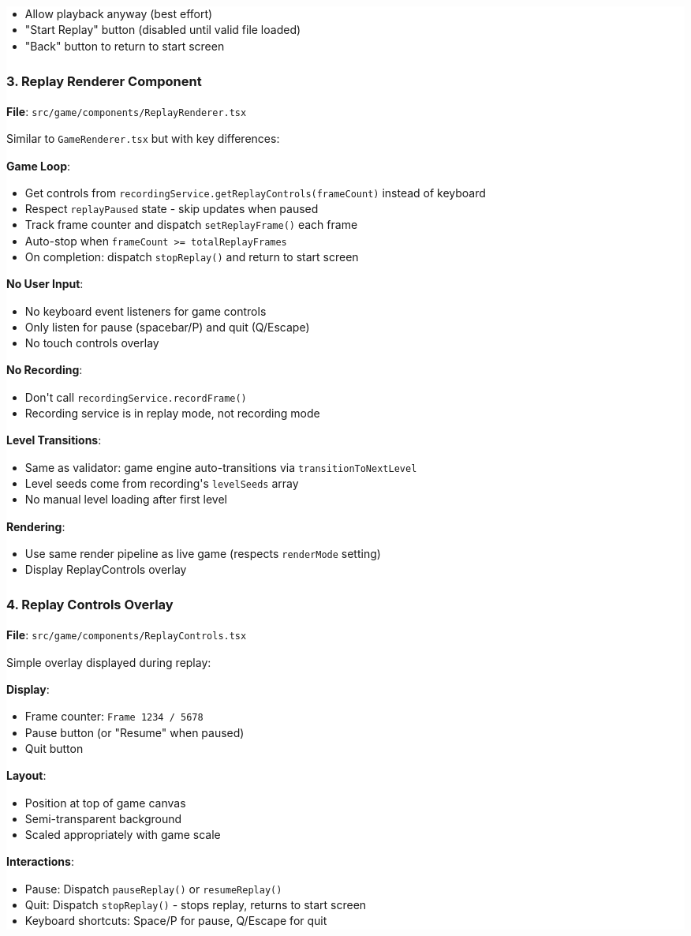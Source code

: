   - Allow playback anyway (best effort)
- "Start Replay" button (disabled until valid file loaded)
- "Back" button to return to start screen

### 3. Replay Renderer Component

**File**: `src/game/components/ReplayRenderer.tsx`

Similar to `GameRenderer.tsx` but with key differences:

**Game Loop**:
- Get controls from `recordingService.getReplayControls(frameCount)` instead of keyboard
- Respect `replayPaused` state - skip updates when paused
- Track frame counter and dispatch `setReplayFrame()` each frame
- Auto-stop when `frameCount >= totalReplayFrames`
- On completion: dispatch `stopReplay()` and return to start screen

**No User Input**:
- No keyboard event listeners for game controls
- Only listen for pause (spacebar/P) and quit (Q/Escape)
- No touch controls overlay

**No Recording**:
- Don't call `recordingService.recordFrame()`
- Recording service is in replay mode, not recording mode

**Level Transitions**:
- Same as validator: game engine auto-transitions via `transitionToNextLevel`
- Level seeds come from recording's `levelSeeds` array
- No manual level loading after first level

**Rendering**:
- Use same render pipeline as live game (respects `renderMode` setting)
- Display ReplayControls overlay

### 4. Replay Controls Overlay

**File**: `src/game/components/ReplayControls.tsx`

Simple overlay displayed during replay:

**Display**:
- Frame counter: `Frame 1234 / 5678`
- Pause button (or "Resume" when paused)
- Quit button

**Layout**:
- Position at top of game canvas
- Semi-transparent background
- Scaled appropriately with game scale

**Interactions**:
- Pause: Dispatch `pauseReplay()` or `resumeReplay()`
- Quit: Dispatch `stopReplay()` - stops replay, returns to start screen
- Keyboard shortcuts: Space/P for pause, Q/Escape for quit
